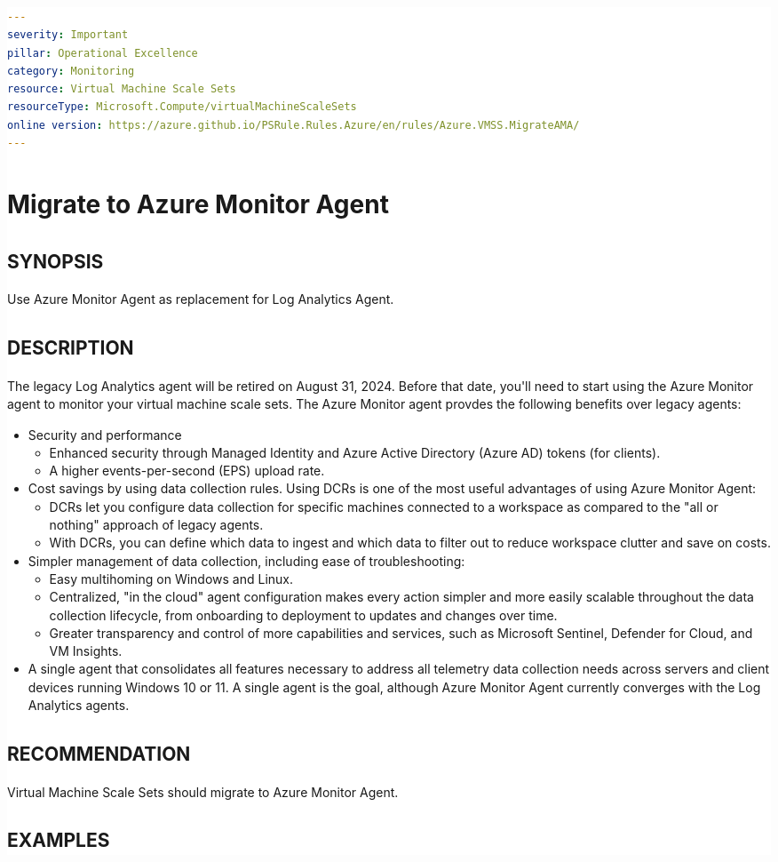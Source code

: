 ```yaml
---
severity: Important
pillar: Operational Excellence
category: Monitoring
resource: Virtual Machine Scale Sets
resourceType: Microsoft.Compute/virtualMachineScaleSets
online version: https://azure.github.io/PSRule.Rules.Azure/en/rules/Azure.VMSS.MigrateAMA/
---
```


# Migrate to Azure Monitor Agent

## SYNOPSIS

Use Azure Monitor Agent as replacement for Log Analytics Agent.

## DESCRIPTION

The legacy Log Analytics agent will be retired on August 31, 2024. Before that date, you'll need to start using the Azure Monitor agent to monitor your virtual machine scale sets. The Azure Monitor agent provdes the following benefits over legacy agents:

- Security and performance
  - Enhanced security through Managed Identity and Azure Active Directory (Azure AD) tokens (for clients).
  - A higher events-per-second (EPS) upload rate.
- Cost savings by using data collection rules. Using DCRs is one of the most useful advantages of using Azure Monitor Agent:
  - DCRs let you configure data collection for specific machines connected to a workspace as compared to the "all or nothing" approach of legacy agents.
  - With DCRs, you can define which data to ingest and which data to filter out to reduce workspace clutter and save on costs.
- Simpler management of data collection, including ease of troubleshooting:
  - Easy multihoming on Windows and Linux.
  - Centralized, "in the cloud" agent configuration makes every action simpler and more easily scalable throughout the data collection lifecycle, from onboarding to deployment to updates and changes over time.
  - Greater transparency and control of more capabilities and services, such as Microsoft Sentinel, Defender for Cloud, and VM Insights.
- A single agent that consolidates all features necessary to address all telemetry data collection needs across servers and client devices running Windows 10 or 11. A single agent is the goal, although Azure Monitor Agent currently converges with the Log Analytics agents.

## RECOMMENDATION

Virtual Machine Scale Sets should migrate to Azure Monitor Agent.

## EXAMPLES
